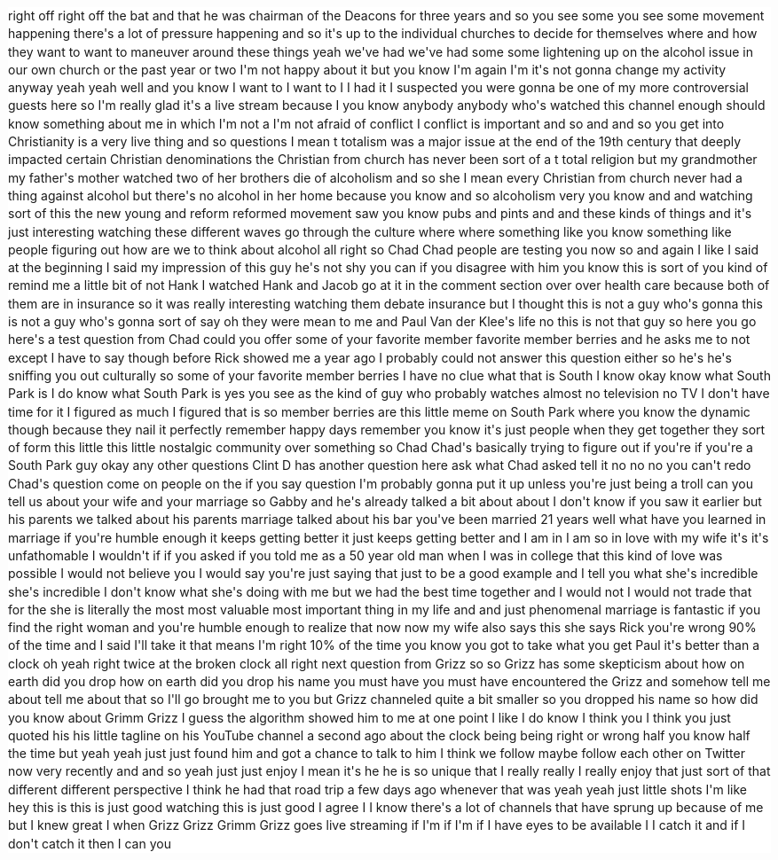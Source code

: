 right off right off the bat and that he was chairman of the Deacons for three years and so you see some you see some movement happening there's a lot of pressure happening and so it's up to the individual churches to decide for themselves where and how they want to want to maneuver around these things yeah we've had we've had some some lightening up on the alcohol issue in our own church or the past year or two I'm not happy about it but you know I'm again I'm it's not gonna change my activity anyway yeah yeah well and you know I want to I want to I I had it I suspected you were gonna be one of my more controversial guests here so I'm really glad it's a live stream because I you know anybody anybody who's watched this channel enough should know something about me in which I'm not a I'm not afraid of conflict I conflict is important and so and and so you get into Christianity is a very live thing and so questions I mean t totalism was a major issue at the end of the 19th century that deeply impacted certain Christian denominations the Christian from church has never been sort of a t total religion but my grandmother my father's mother watched two of her brothers die of alcoholism and so she I mean every Christian from church never had a thing against alcohol but there's no alcohol in her home because you know and so alcoholism very you know and and watching sort of this the new young and reform reformed movement saw you know pubs and pints and and these kinds of things and it's just interesting watching these different waves go through the culture where where something like you know something like people figuring out how are we to think about alcohol all right so Chad Chad people are testing you now so and again I like I said at the beginning I said my impression of this guy he's not shy you can if you disagree with him you know this is sort of you kind of remind me a little bit of not Hank I watched Hank and Jacob go at it in the comment section over over health care because both of them are in insurance so it was really interesting watching them debate insurance but I thought this is not a guy who's gonna this is not a guy who's gonna sort of say oh they were mean to me and Paul Van der Klee's life no this is not that guy so here you go here's a test question from Chad could you offer some of your favorite member favorite member berries and he asks me to not except I have to say though before Rick showed me a year ago I probably could not answer this question either so he's he's sniffing you out culturally so some of your favorite member berries I have no clue what that is South I know okay know what South Park is I do know what South Park is yes you see as the kind of guy who probably watches almost no television no TV I don't have time for it I figured as much I figured that is so member berries are this little meme on South Park where you know the dynamic though because they nail it perfectly remember happy days remember you know it's just people when they get together they sort of form this little this little nostalgic community over something so Chad Chad's basically trying to figure out if you're if you're a South Park guy okay any other questions Clint D has another question here ask what Chad asked tell it no no no you can't redo Chad's question come on people on the if you say question I'm probably gonna put it up unless you're just being a troll can you tell us about your wife and your marriage so Gabby and he's already talked a bit about about I don't know if you saw it earlier but his parents we talked about his parents marriage talked about his bar you've been married 21 years well what have you learned in marriage if you're humble enough it keeps getting better it just keeps getting better and I am in I am so in love with my wife it's it's unfathomable I wouldn't if if you asked if you told me as a 50 year old man when I was in college that this kind of love was possible I would not believe you I would say you're just saying that just to be a good example and I tell you what she's incredible she's incredible I don't know what she's doing with me but we had the best time together and I would not I would not trade that for the she is literally the most most valuable most important thing in my life and and just phenomenal marriage is fantastic if you find the right woman and you're humble enough to realize that now now my wife also says this she says Rick you're wrong 90% of the time and I said I'll take it that means I'm right 10% of the time you know you got to take what you get Paul it's better than a clock oh yeah right twice at the broken clock all right next question from Grizz so so Grizz has some skepticism about how on earth did you drop how on earth did you drop his name you must have you must have encountered the Grizz and somehow tell me about tell me about that so I'll go brought me to you but Grizz channeled quite a bit smaller so you dropped his name so how did you know about Grimm Grizz I guess the algorithm showed him to me at one point I like I do know I think you I think you just quoted his his little tagline on his YouTube channel a second ago about the clock being being right or wrong half you know half the time but yeah yeah just just found him and got a chance to talk to him I think we follow maybe follow each other on Twitter now very recently and and so yeah just just enjoy I mean it's he he is so unique that I really really I really enjoy that just sort of that different different perspective I think he had that road trip a few days ago whenever that was yeah yeah just little shots I'm like hey this is this is just good watching this is just good I agree I I know there's a lot of channels that have sprung up because of me but I knew great I when Grizz Grizz Grimm Grizz goes live streaming if I'm if I'm if I have eyes to be available I I catch it and if I don't catch it then I can you